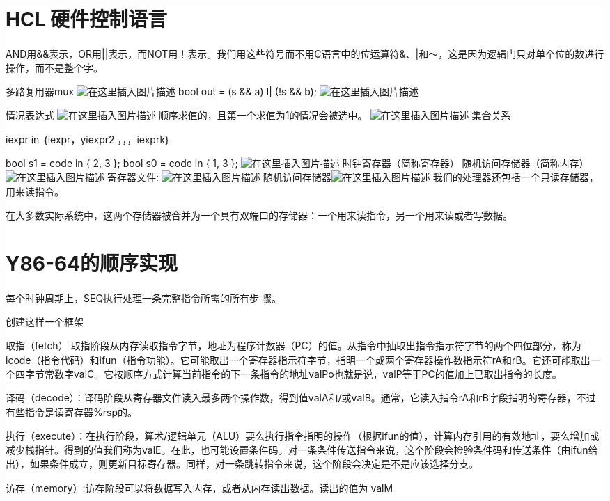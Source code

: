# HCL 硬件控制语言

AND用&&表示，OR用||表示，而NOT用！表示。我们用这些符号而不用C语言中的位运算符&、|和〜，这是因为逻辑门只对单个位的数进行操作，而不是整个字。

多路复用器mux
![在这里插入图片描述](https://img-blog.csdnimg.cn/20210129095739852.png?x-oss-process=image/watermark,type_ZmFuZ3poZW5naGVpdGk,shadow_10,text_aHR0cHM6Ly9ibG9nLmNzZG4ubmV0L3dlaXhpbl80MzYyNzU2MQ==,size_16,color_FFFFFF,t_70)
bool out = (s && a) I| (!s && b);
![在这里插入图片描述](https://img-blog.csdnimg.cn/20210129095928439.png)


情况表达式
![在这里插入图片描述](https://img-blog.csdnimg.cn/2021012909591284.png)
顺序求值的，且第一个求值为1的情况会被选中。
![在这里插入图片描述](https://img-blog.csdnimg.cn/20210129100050385.png?x-oss-process=image/watermark,type_ZmFuZ3poZW5naGVpdGk,shadow_10,text_aHR0cHM6Ly9ibG9nLmNzZG4ubmV0L3dlaXhpbl80MzYyNzU2MQ==,size_16,color_FFFFFF,t_70)
集合关系

iexpr in ｛iexpr，yiexpr2 ，，，iexprk｝

bool s1 = code in { 2, 3 };
bool s0 = code in { 1, 3 };
![在这里插入图片描述](https://img-blog.csdnimg.cn/20210129101546505.png)
时钟寄存器（简称寄存器）
随机访问存储器（简称内存）
![在这里插入图片描述](https://img-blog.csdnimg.cn/20210129101746278.png?x-oss-process=image/watermark,type_ZmFuZ3poZW5naGVpdGk,shadow_10,text_aHR0cHM6Ly9ibG9nLmNzZG4ubmV0L3dlaXhpbl80MzYyNzU2MQ==,size_16,color_FFFFFF,t_70)
寄存器文件:
![在这里插入图片描述](https://img-blog.csdnimg.cn/20210129101808166.png?x-oss-process=image/watermark,type_ZmFuZ3poZW5naGVpdGk,shadow_10,text_aHR0cHM6Ly9ibG9nLmNzZG4ubmV0L3dlaXhpbl80MzYyNzU2MQ==,size_16,color_FFFFFF,t_70)
随机访问存储器![在这里插入图片描述](https://img-blog.csdnimg.cn/20210129101908531.png?x-oss-process=image/watermark,type_ZmFuZ3poZW5naGVpdGk,shadow_10,text_aHR0cHM6Ly9ibG9nLmNzZG4ubmV0L3dlaXhpbl80MzYyNzU2MQ==,size_16,color_FFFFFF,t_70)
我们的处理器还包括一个只读存储器，用来读指令。

在大多数实际系统中，这两个存储器被合并为一个具有双端口的存储器：一个用来读指令，另一个用来读或者写数据。

# Y86-64的顺序实现

每个时钟周期上，SEQ执行处理一条完整指令所需的所有步 
骤。

创建这样一个框架

取指（fetch） 取指阶段从内存读取指令字节，地址为程序计数器（PC）的值。从指令中抽取出指令指示符字节的两个四位部分，称为icode（指令代码）和ifun（指令功能）。它可能取出一个寄存器指示符字节，指明一个或两个寄存器操作数指示符rA和rB。它还可能取出一个四字节常数字valC。它按顺序方式计算当前指令的下一条指令的地址valPo也就是说，valP等于PC的值加上已取出指令的长度。

译码（decode）：译码阶段从寄存器文件读入最多两个操作数，得到值valA和/或valB。通常，它读入指令rA和rB字段指明的寄存器，不过有些指令是读寄存器%rsp的。

执行（execute）：在执行阶段，算术/逻辑单元（ALU）要么执行指令指明的操作（根据ifun的值），计算内存引用的有效地址，要么增加或减少栈指针。得到的值我们称为valE。在此，也可能设置条件码。对一条条件传送指令来说，这个阶段会检验条件码和传送条件（由ifun给出），如果条件成立，则更新目标寄存器。同样，对一条跳转指令来说，这个阶段会决定是不是应该选择分支。

访存（memory）:访存阶段可以将数据写入内存，或者从内存读出数据。读出的值为 valM
